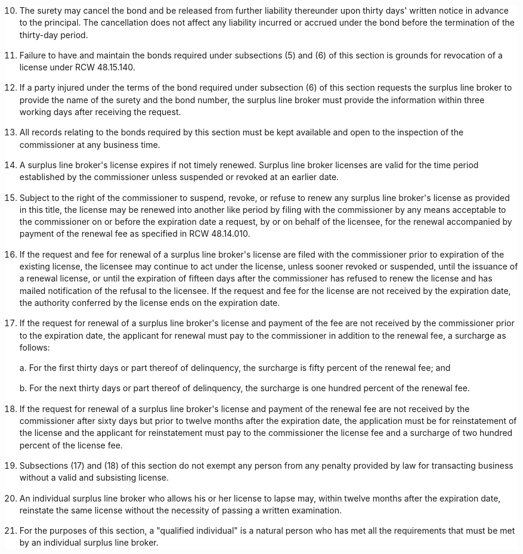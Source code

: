 10. The surety may cancel the bond and be released from further liability thereunder upon thirty days' written notice in advance to the principal. The cancellation does not affect any liability incurred or accrued under the bond before the termination of the thirty-day period.

11. Failure to have and maintain the bonds required under subsections (5) and (6) of this section is grounds for revocation of a license under RCW 48.15.140.

12. If a party injured under the terms of the bond required under subsection (6) of this section requests the surplus line broker to provide the name of the surety and the bond number, the surplus line broker must provide the information within three working days after receiving the request.

13. All records relating to the bonds required by this section must be kept available and open to the inspection of the commissioner at any business time.

14. A surplus line broker's license expires if not timely renewed. Surplus line broker licenses are valid for the time period established by the commissioner unless suspended or revoked at an earlier date.

15. Subject to the right of the commissioner to suspend, revoke, or refuse to renew any surplus line broker's license as provided in this title, the license may be renewed into another like period by filing with the commissioner by any means acceptable to the commissioner on or before the expiration date a request, by or on behalf of the licensee, for the renewal accompanied by payment of the renewal fee as specified in RCW 48.14.010.

16. If the request and fee for renewal of a surplus line broker's license are filed with the commissioner prior to expiration of the existing license, the licensee may continue to act under the license, unless sooner revoked or suspended, until the issuance of a renewal license, or until the expiration of fifteen days after the commissioner has refused to renew the license and has mailed notification of the refusal to the licensee. If the request and fee for the license are not received by the expiration date, the authority conferred by the license ends on the expiration date.

17. If the request for renewal of a surplus line broker's license and payment of the fee are not received by the commissioner prior to the expiration date, the applicant for renewal must pay to the commissioner in addition to the renewal fee, a surcharge as follows:

    a. For the first thirty days or part thereof of delinquency, the surcharge is fifty percent of the renewal fee; and

    b. For the next thirty days or part thereof of delinquency, the surcharge is one hundred percent of the renewal fee.

18. If the request for renewal of a surplus line broker's license and payment of the renewal fee are not received by the commissioner after sixty days but prior to twelve months after the expiration date, the application must be for reinstatement of the license and the applicant for reinstatement must pay to the commissioner the license fee and a surcharge of two hundred percent of the license fee.

19. Subsections (17) and (18) of this section do not exempt any person from any penalty provided by law for transacting business without a valid and subsisting license.

20. An individual surplus line broker who allows his or her license to lapse may, within twelve months after the expiration date, reinstate the same license without the necessity of passing a written examination.

21. For the purposes of this section, a "qualified individual" is a natural person who has met all the requirements that must be met by an individual surplus line broker.
